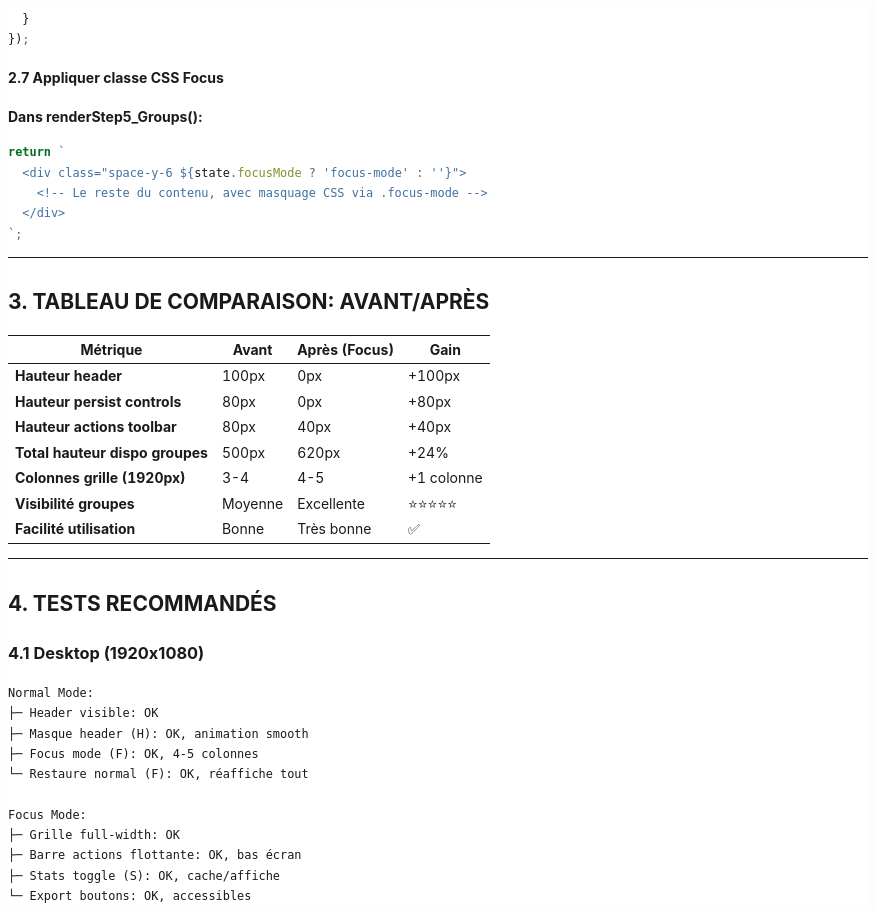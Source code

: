 ```javascript
  }
});
```

#### 2.7 Appliquer classe CSS Focus

**Dans renderStep5_Groups():**
```javascript
return `
  <div class="space-y-6 ${state.focusMode ? 'focus-mode' : ''}">
    <!-- Le reste du contenu, avec masquage CSS via .focus-mode -->
  </div>
`;
```

---

## 3. TABLEAU DE COMPARAISON: AVANT/APRÈS

| Métrique | Avant | Après (Focus) | Gain |
|----------|-------|----------------|------|
| **Hauteur header** | 100px | 0px | +100px |
| **Hauteur persist controls** | 80px | 0px | +80px |
| **Hauteur actions toolbar** | 80px | 40px | +40px |
| **Total hauteur dispo groupes** | 500px | 620px | +24% |
| **Colonnes grille (1920px)** | 3-4 | 4-5 | +1 colonne |
| **Visibilité groupes** | Moyenne | Excellente | ⭐⭐⭐⭐⭐ |
| **Facilité utilisation** | Bonne | Très bonne | ✅ |

---

## 4. TESTS RECOMMANDÉS

### 4.1 Desktop (1920x1080)
```
Normal Mode:
├─ Header visible: OK
├─ Masque header (H): OK, animation smooth
├─ Focus mode (F): OK, 4-5 colonnes
└─ Restaure normal (F): OK, réaffiche tout

Focus Mode:
├─ Grille full-width: OK
├─ Barre actions flottante: OK, bas écran
├─ Stats toggle (S): OK, cache/affiche
└─ Export boutons: OK, accessibles
```
